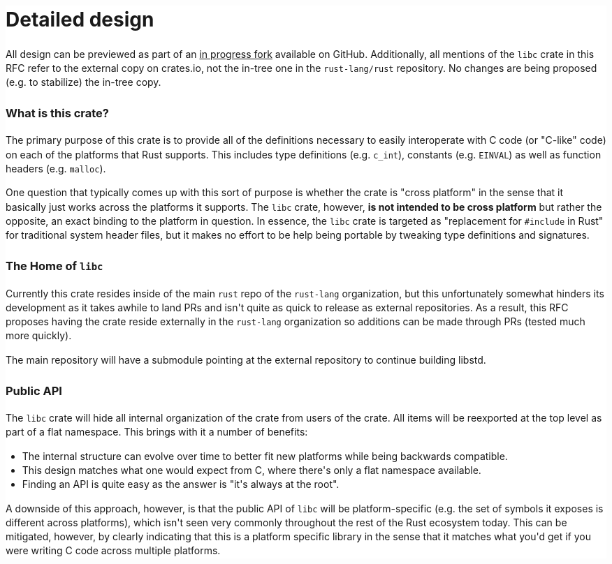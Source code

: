 # Detailed design

All design can be previewed as part of an [in progress fork][libc] available on
GitHub. Additionally, all mentions of the `libc` crate in this RFC refer to the
external copy on crates.io, not the in-tree one in the `rust-lang/rust`
repository. No changes are being proposed (e.g. to stabilize) the in-tree copy.

[libc]: https://github.com/alexcrichton/libc

### What is this crate?

The primary purpose of this crate is to provide all of the definitions
necessary to easily interoperate with C code (or "C-like" code) on each of the
platforms that Rust supports. This includes type definitions (e.g. `c_int`),
constants (e.g. `EINVAL`) as well as function headers (e.g. `malloc`).

One question that typically comes up with this sort of purpose is whether the
crate is "cross platform" in the sense that it basically just works across the
platforms it supports. The `libc` crate, however, **is not intended to be cross
platform** but rather the opposite, an exact binding to the platform in
question. In essence, the `libc` crate is targeted as "replacement for
`#include` in Rust" for traditional system header files, but it makes no
effort to be help being portable by tweaking type definitions and signatures.

### The Home of `libc`

Currently this crate resides inside of the main `rust` repo of the `rust-lang`
organization, but this unfortunately somewhat hinders its development as it
takes awhile to land PRs and isn't quite as quick to release as external
repositories. As a result, this RFC proposes having the crate reside externally
in the `rust-lang` organization so additions can be made through PRs (tested
much more quickly).

The main repository will have a submodule pointing at the external repository to
continue building libstd.

### Public API

The `libc` crate will hide all internal organization of the crate from users of
the crate. All items will be reexported at the top level as part of a flat
namespace. This brings with it a number of benefits:

* The internal structure can evolve over time to better fit new platforms
  while being backwards compatible.
* This design matches what one would expect from C, where there's only a flat
  namespace available.
* Finding an API is quite easy as the answer is "it's always at the root".

A downside of this approach, however, is that the public API of `libc` will be
platform-specific (e.g. the set of symbols it exposes is different across
platforms), which isn't seen very commonly throughout the rest of the Rust
ecosystem today. This can be mitigated, however, by clearly indicating that this
is a platform specific library in the sense that it matches what you'd get if
you were writing C code across multiple platforms.


[isizeusize]: https://github.com/rust-lang/rust/pull/28096
[ioctl]: https://github.com/rust-lang/rust/pull/26809
[backcompat]: https://github.com/rust-lang/rust/pull/27762
[ctest]: https://github.com/alexcrichton/ctest
